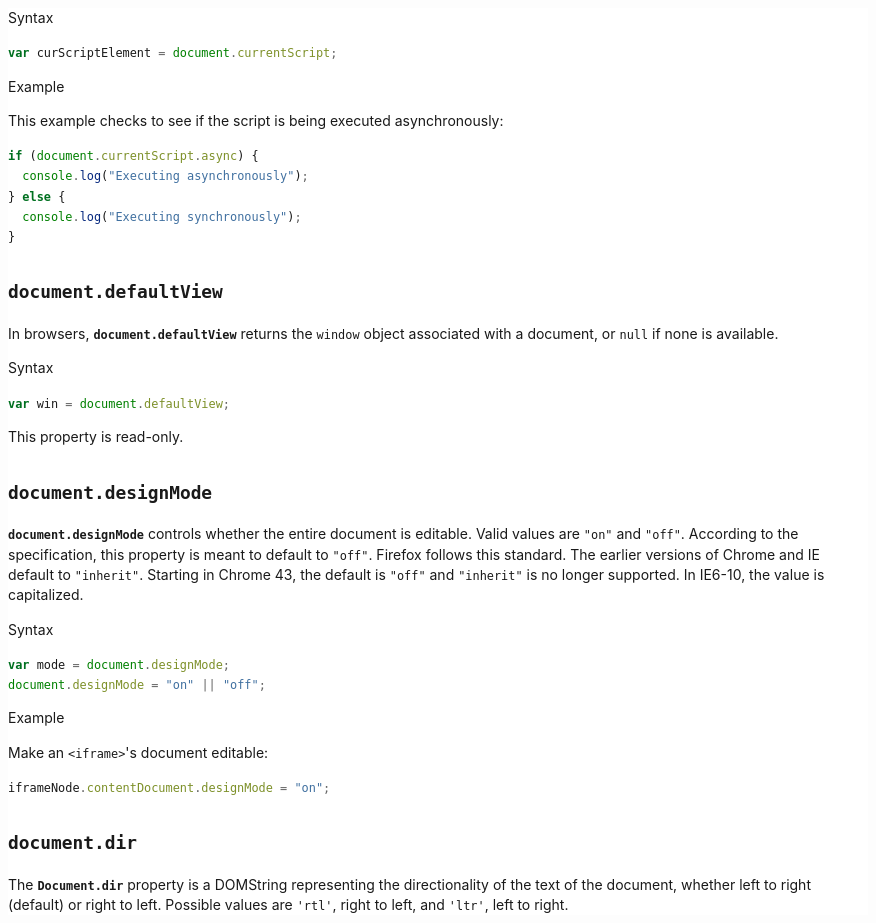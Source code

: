 Syntax

```javascript
var curScriptElement = document.currentScript;
```

Example

This example checks to see if the script is being executed asynchronously:

```javascript
if (document.currentScript.async) {
  console.log("Executing asynchronously");
} else {
  console.log("Executing synchronously");
}
```

## `document.defaultView`

In browsers, **`document.defaultView`** returns the `window` object associated with a document,
or `null` if none is available.

Syntax

```javascript
var win = document.defaultView;
```

This property is read-only.

## `document.designMode`

**`document.designMode`** controls whether the entire document is editable. Valid values are
`"on"` and `"off"`. According to the specification, this property is meant to default to `"off"`.
Firefox follows this standard. The earlier versions of Chrome and IE default to `"inherit"`.
Starting in Chrome 43, the default is `"off"` and `"inherit"` is no longer supported. In IE6-10,
the value is capitalized.

Syntax

```javascript
var mode = document.designMode;
document.designMode = "on" || "off";
```

Example

Make an `<iframe>`'s document editable:

```javascript
iframeNode.contentDocument.designMode = "on";
```

## `document.dir`

The **`Document.dir`** property is a DOMString representing the directionality of the text of the
document, whether left to right (default) or right to left. Possible values are `'rtl'`, right to
left, and `'ltr'`, left to right.
